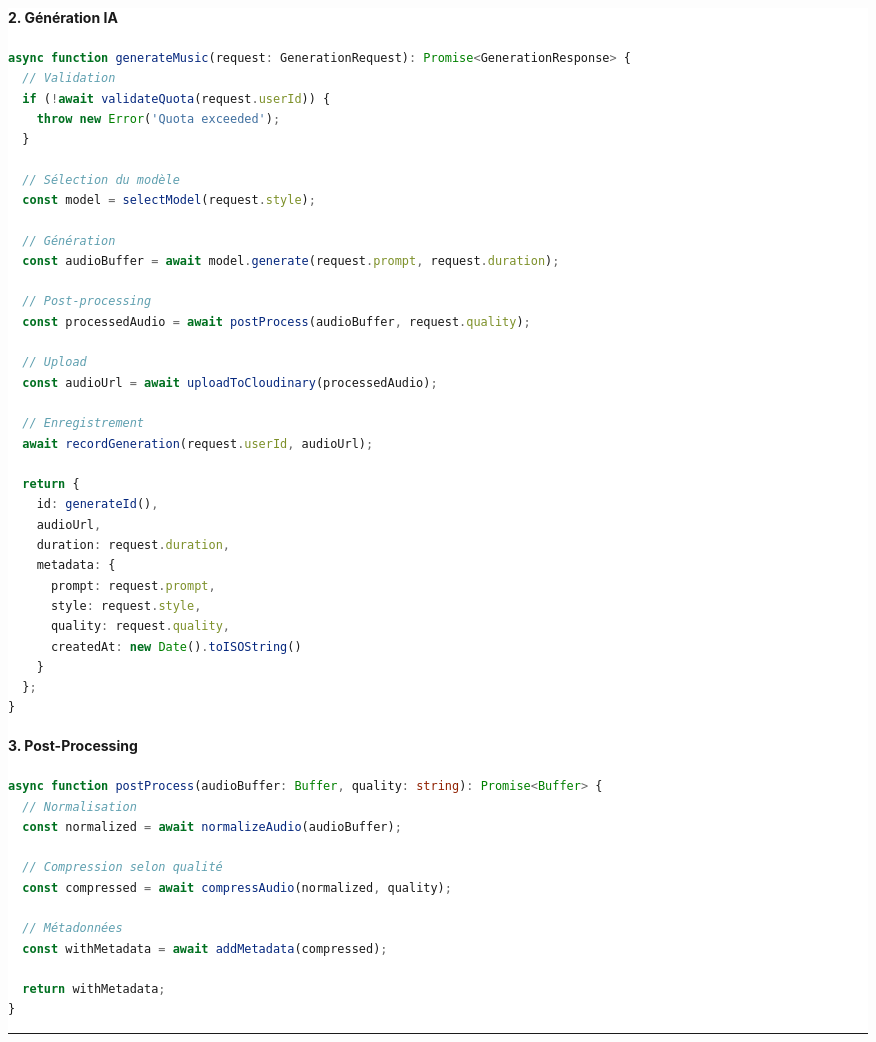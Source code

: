#### 2. Génération IA
```typescript
async function generateMusic(request: GenerationRequest): Promise<GenerationResponse> {
  // Validation
  if (!await validateQuota(request.userId)) {
    throw new Error('Quota exceeded');
  }
  
  // Sélection du modèle
  const model = selectModel(request.style);
  
  // Génération
  const audioBuffer = await model.generate(request.prompt, request.duration);
  
  // Post-processing
  const processedAudio = await postProcess(audioBuffer, request.quality);
  
  // Upload
  const audioUrl = await uploadToCloudinary(processedAudio);
  
  // Enregistrement
  await recordGeneration(request.userId, audioUrl);
  
  return {
    id: generateId(),
    audioUrl,
    duration: request.duration,
    metadata: {
      prompt: request.prompt,
      style: request.style,
      quality: request.quality,
      createdAt: new Date().toISOString()
    }
  };
}
```

#### 3. Post-Processing
```typescript
async function postProcess(audioBuffer: Buffer, quality: string): Promise<Buffer> {
  // Normalisation
  const normalized = await normalizeAudio(audioBuffer);
  
  // Compression selon qualité
  const compressed = await compressAudio(normalized, quality);
  
  // Métadonnées
  const withMetadata = await addMetadata(compressed);
  
  return withMetadata;
}
```

---